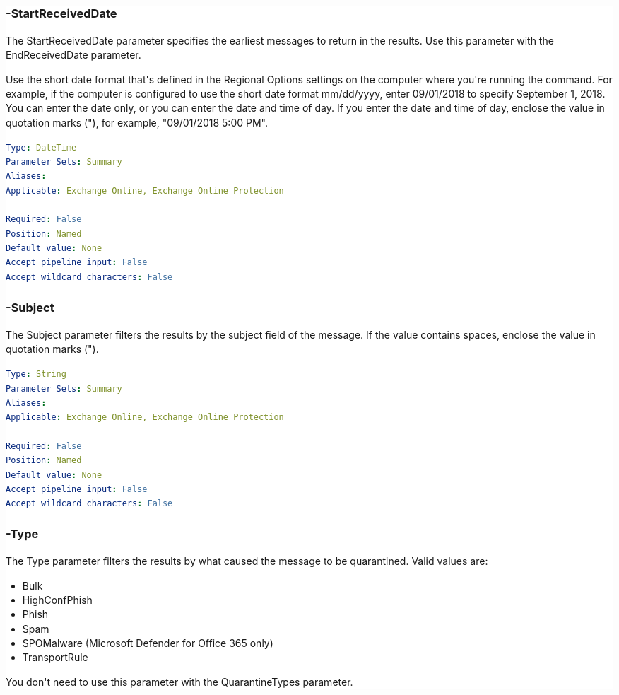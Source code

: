 ### -StartReceivedDate
The StartReceivedDate parameter specifies the earliest messages to return in the results. Use this parameter with the EndReceivedDate parameter.

Use the short date format that's defined in the Regional Options settings on the computer where you're running the command. For example, if the computer is configured to use the short date format mm/dd/yyyy, enter 09/01/2018 to specify September 1, 2018. You can enter the date only, or you can enter the date and time of day. If you enter the date and time of day, enclose the value in quotation marks ("), for example, "09/01/2018 5:00 PM".

```yaml
Type: DateTime
Parameter Sets: Summary
Aliases:
Applicable: Exchange Online, Exchange Online Protection

Required: False
Position: Named
Default value: None
Accept pipeline input: False
Accept wildcard characters: False
```

### -Subject
The Subject parameter filters the results by the subject field of the message. If the value contains spaces, enclose the value in quotation marks (").

```yaml
Type: String
Parameter Sets: Summary
Aliases:
Applicable: Exchange Online, Exchange Online Protection

Required: False
Position: Named
Default value: None
Accept pipeline input: False
Accept wildcard characters: False
```

### -Type
The Type parameter filters the results by what caused the message to be quarantined. Valid values are:

- Bulk
- HighConfPhish
- Phish
- Spam
- SPOMalware (Microsoft Defender for Office 365 only)
- TransportRule

You don't need to use this parameter with the QuarantineTypes parameter.
